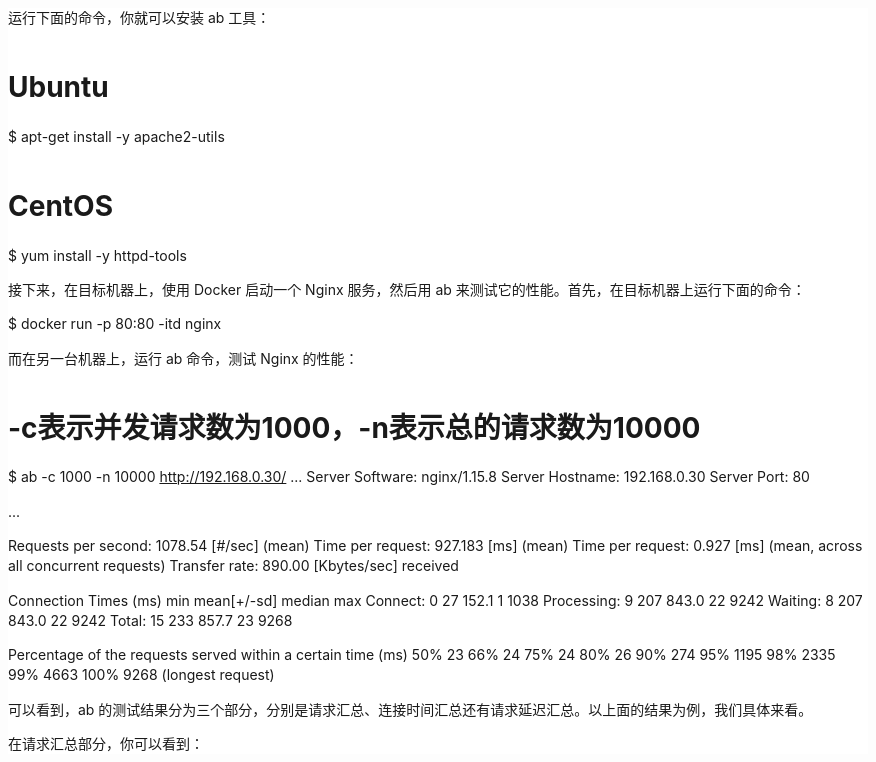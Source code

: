 运行下面的命令，你就可以安装 ab 工具：

# Ubuntu
$ apt-get install -y apache2-utils
# CentOS
$ yum install -y httpd-tools


接下来，在目标机器上，使用 Docker 启动一个 Nginx 服务，然后用 ab 来测试它的性能。首先，在目标机器上运行下面的命令：

$ docker run -p 80:80 -itd nginx


而在另一台机器上，运行 ab 命令，测试 Nginx 的性能：

# -c表示并发请求数为1000，-n表示总的请求数为10000
$ ab -c 1000 -n 10000 http://192.168.0.30/
...
Server Software:        nginx/1.15.8
Server Hostname:        192.168.0.30
Server Port:            80

...

Requests per second:    1078.54 [#/sec] (mean)
Time per request:       927.183 [ms] (mean)
Time per request:       0.927 [ms] (mean, across all concurrent requests)
Transfer rate:          890.00 [Kbytes/sec] received

Connection Times (ms)
              min  mean[+/-sd] median   max
Connect:        0   27 152.1      1    1038
Processing:     9  207 843.0     22    9242
Waiting:        8  207 843.0     22    9242
Total:         15  233 857.7     23    9268

Percentage of the requests served within a certain time (ms)
  50%     23
  66%     24
  75%     24
  80%     26
  90%    274
  95%   1195
  98%   2335
  99%   4663
 100%   9268 (longest request)


可以看到，ab 的测试结果分为三个部分，分别是请求汇总、连接时间汇总还有请求延迟汇总。以上面的结果为例，我们具体来看。

在请求汇总部分，你可以看到：

